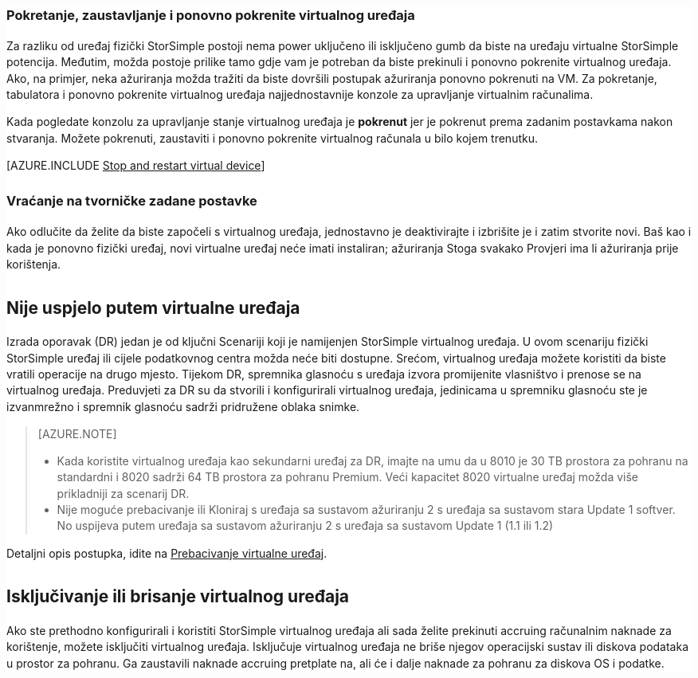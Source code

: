 
### <a name="start-stop-and-restart-a-virtual-device"></a>Pokretanje, zaustavljanje i ponovno pokrenite virtualnog uređaja
Za razliku od uređaj fizički StorSimple postoji nema power uključeno ili isključeno gumb da biste na uređaju virtualne StorSimple potencija. Međutim, možda postoje prilike tamo gdje vam je potreban da biste prekinuli i ponovno pokrenite virtualnog uređaja. Ako, na primjer, neka ažuriranja možda tražiti da biste dovršili postupak ažuriranja ponovno pokrenuti na VM. Za pokretanje, tabulatora i ponovno pokrenite virtualnog uređaja najjednostavnije konzole za upravljanje virtualnim računalima.

Kada pogledate konzolu za upravljanje stanje virtualnog uređaja je **pokrenut** jer je pokrenut prema zadanim postavkama nakon stvaranja. Možete pokrenuti, zaustaviti i ponovno pokrenite virtualnog računala u bilo kojem trenutku.

[AZURE.INCLUDE [Stop and restart virtual device](../../includes/storsimple-stop-restart-virtual-device.md)]

### <a name="reset-to-factory-defaults"></a>Vraćanje na tvorničke zadane postavke

Ako odlučite da želite da biste započeli s virtualnog uređaja, jednostavno je deaktivirajte i izbrišite je i zatim stvorite novi. Baš kao i kada je ponovno fizički uređaj, novi virtualne uređaj neće imati instaliran; ažuriranja Stoga svakako Provjeri ima li ažuriranja prije korištenja.


## <a name="fail-over-to-the-virtual-device"></a>Nije uspjelo putem virtualne uređaja

Izrada oporavak (DR) jedan je od ključni Scenariji koji je namijenjen StorSimple virtualnog uređaja. U ovom scenariju fizički StorSimple uređaj ili cijele podatkovnog centra možda neće biti dostupne. Srećom, virtualnog uređaja možete koristiti da biste vratili operacije na drugo mjesto. Tijekom DR, spremnika glasnoću s uređaja izvora promijenite vlasništvo i prenose se na virtualnog uređaja. Preduvjeti za DR su da stvorili i konfigurirali virtualnog uređaja, jedinicama u spremniku glasnoću ste je izvanmrežno i spremnik glasnoću sadrži pridružene oblaka snimke.

>[AZURE.NOTE] 
>
> - Kada koristite virtualnog uređaja kao sekundarni uređaj za DR, imajte na umu da u 8010 je 30 TB prostora za pohranu na standardni i 8020 sadrži 64 TB prostora za pohranu Premium. Veći kapacitet 8020 virtualne uređaj možda više prikladniji za scenarij DR.
> - Nije moguće prebacivanje ili Kloniraj s uređaja sa sustavom ažuriranju 2 s uređaja sa sustavom stara Update 1 softver. No uspijeva putem uređaja sa sustavom ažuriranju 2 s uređaja sa sustavom Update 1 (1.1 ili 1.2)

Detaljni opis postupka, idite na [Prebacivanje virtualne uređaj](storsimple-device-failover-disaster-recovery.md#fail-over-to-a-storsimple-virtual-device).
 

## <a name="shut-down-or-delete-the-virtual-device"></a>Isključivanje ili brisanje virtualnog uređaja

Ako ste prethodno konfigurirali i koristiti StorSimple virtualnog uređaja ali sada želite prekinuti accruing računalnim naknade za korištenje, možete isključiti virtualnog uređaja. Isključuje virtualnog uređaja ne briše njegov operacijski sustav ili diskova podataka u prostor za pohranu. Ga zaustavili naknade accruing pretplate na, ali će i dalje naknade za pohranu za diskova OS i podatke.
